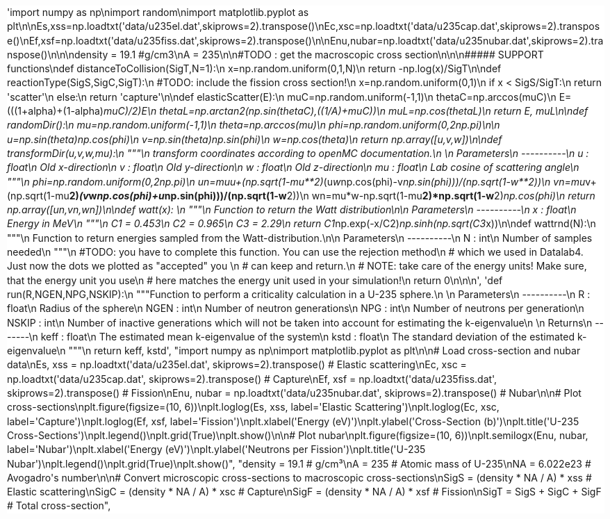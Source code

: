   'import numpy as np\nimport random\nimport matplotlib.pyplot as plt\n\nEs,xss=np.loadtxt(\'data/u235el.dat\',skiprows=2).transpose()\nEc,xsc=np.loadtxt(\'data/u235cap.dat\',skiprows=2).transpose()\nEf,xsf=np.loadtxt(\'data/u235fiss.dat\',skiprows=2).transpose()\n\nEnu,nubar=np.loadtxt(\'data/u235nubar.dat\',skiprows=2).transpose()\n\n\ndensity = 19.1 #g/cm3\nA = 235\n\n#TODO : get the macroscopic cross section\n\n\n##### SUPPORT functions\ndef distanceToCollision(SigT,N=1):\n    x=np.random.uniform(0,1,N)\n    return -np.log(x)/SigT\n\ndef reactionType(SigS,SigC,SigT):\n    #TODO: include the fission cross section!\n    x=np.random.uniform(0,1)\n    if x < SigS/SigT:\n        return \'scatter\'\n    else:\n        return \'capture\'\n\ndef elasticScatter(E):\n    muC=np.random.uniform(-1,1)\n    thetaC=np.arccos(muC)\n    E=(((1+alpha)+(1-alpha)*muC)/2)*E\n    thetaL=np.arctan2(np.sin(thetaC),((1/A)+muC))\n    muL=np.cos(thetaL)\n    return E, muL\n\ndef randomDir():\n    mu=np.random.uniform(-1,1)\n    theta=np.arccos(mu)\n    phi=np.random.uniform(0,2*np.pi)\n\n    u=np.sin(theta)*np.cos(phi)\n    v=np.sin(theta)*np.sin(phi)\n    w=np.cos(theta)\n    return np.array([u,v,w])\n\ndef transformDir(u,v,w,mu):\n    """\n    transform coordinates according to openMC documentation.\n    \n    Parameters\n    ----------\n    u : float\n        Old x-direction\n    v : float\n        Old y-direction\n    w : float\n        Old z-direction\n    mu : float\n        Lab cosine of scattering angle\n    """\n    phi=np.random.uniform(0,2*np.pi)\n    un=mu*u+(np.sqrt(1-mu**2)*(u*w*np.cos(phi)-v*np.sin(phi)))/(np.sqrt(1-w**2))\n    vn=mu*v+(np.sqrt(1-mu**2)*(v*w*np.cos(phi)+u*np.sin(phi)))/(np.sqrt(1-w**2))\n    wn=mu*w-np.sqrt(1-mu**2)*np.sqrt(1-w**2)*np.cos(phi)\n    return np.array([un,vn,wn])\n\ndef watt(x): \n    """\n    Function to return the Watt distribution\n\n    Parameters\n    ----------\n    x : float\n        Energy in MeV\n    """\n    C1 = 0.453\n    C2 = 0.965\n    C3 = 2.29\n    return C1*np.exp(-x/C2)*np.sinh(np.sqrt(C3*x))\n\ndef wattrnd(N):\n    """\n    Function to return energies sampled from the Watt-distribution.\n\n    Parameters\n    ----------\n    N : int\n        Number of samples needed\n    """\n    #TODO: you have to complete this function. You can use the rejection method\n    # which we used in Datalab4. Just now the dots we plotted as "accepted" you \n    # can keep and return.\n    # NOTE: take care of the energy units! Make sure, that the energy unit you use\n    # here matches the energy unit used in your simulation!\n    return 0\n\n\n',
  'def run(R,NGEN,NPG,NSKIP):\n    """Function to perform a criticality calculation in a U-235 sphere.\n    \n    Parameters\n    ----------\n    R : float\n        Radius of the sphere\n    NGEN : int\n        Number of neutron generations\n    NPG : int\n        Number of neutrons per generation\n    NSKIP : int\n        Number of inactive generations which will not be taken into account for estimating the k-eigenvalue\n    \n    Returns\n    -------\n    keff : float\n        The estimated mean k-eigenvalue of the system\n    kstd : float\n        The standard deviation of the estimated k-eigenvalue\n    """\n    return keff, kstd',
  "import numpy as np\nimport matplotlib.pyplot as plt\n\n# Load cross-section and nubar data\nEs, xss = np.loadtxt('data/u235el.dat', skiprows=2).transpose()  # Elastic scattering\nEc, xsc = np.loadtxt('data/u235cap.dat', skiprows=2).transpose()  # Capture\nEf, xsf = np.loadtxt('data/u235fiss.dat', skiprows=2).transpose()  # Fission\nEnu, nubar = np.loadtxt('data/u235nubar.dat', skiprows=2).transpose()  # Nubar\n\n# Plot cross-sections\nplt.figure(figsize=(10, 6))\nplt.loglog(Es, xss, label='Elastic Scattering')\nplt.loglog(Ec, xsc, label='Capture')\nplt.loglog(Ef, xsf, label='Fission')\nplt.xlabel('Energy (eV)')\nplt.ylabel('Cross-Section (b)')\nplt.title('U-235 Cross-Sections')\nplt.legend()\nplt.grid(True)\nplt.show()\n\n# Plot nubar\nplt.figure(figsize=(10, 6))\nplt.semilogx(Enu, nubar, label='Nubar')\nplt.xlabel('Energy (eV)')\nplt.ylabel('Neutrons per Fission')\nplt.title('U-235 Nubar')\nplt.legend()\nplt.grid(True)\nplt.show()",
  "density = 19.1  # g/cm³\nA = 235  # Atomic mass of U-235\nNA = 6.022e23  # Avogadro's number\n\n# Convert microscopic cross-sections to macroscopic cross-sections\nSigS = (density * NA / A) * xss  # Elastic scattering\nSigC = (density * NA / A) * xsc  # Capture\nSigF = (density * NA / A) * xsf  # Fission\nSigT = SigS + SigC + SigF  # Total cross-section",